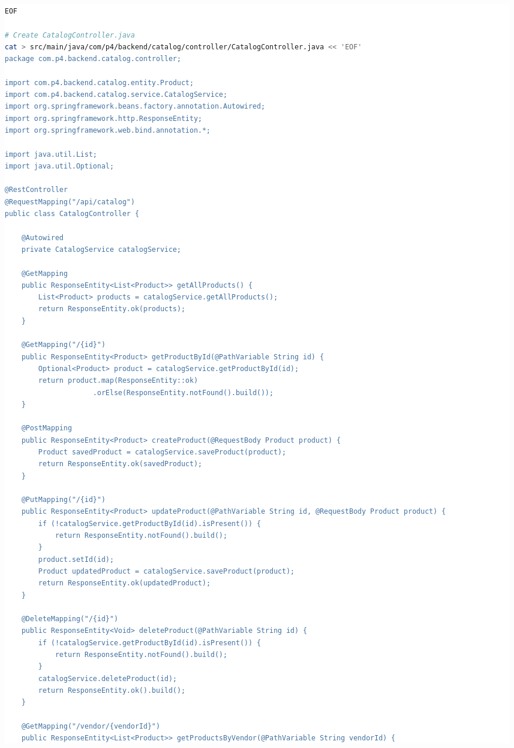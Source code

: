 ```bash
EOF

# Create CatalogController.java
cat > src/main/java/com/p4/backend/catalog/controller/CatalogController.java << 'EOF'
package com.p4.backend.catalog.controller;

import com.p4.backend.catalog.entity.Product;
import com.p4.backend.catalog.service.CatalogService;
import org.springframework.beans.factory.annotation.Autowired;
import org.springframework.http.ResponseEntity;
import org.springframework.web.bind.annotation.*;

import java.util.List;
import java.util.Optional;

@RestController
@RequestMapping("/api/catalog")
public class CatalogController {
    
    @Autowired
    private CatalogService catalogService;
    
    @GetMapping
    public ResponseEntity<List<Product>> getAllProducts() {
        List<Product> products = catalogService.getAllProducts();
        return ResponseEntity.ok(products);
    }
    
    @GetMapping("/{id}")
    public ResponseEntity<Product> getProductById(@PathVariable String id) {
        Optional<Product> product = catalogService.getProductById(id);
        return product.map(ResponseEntity::ok)
                     .orElse(ResponseEntity.notFound().build());
    }
    
    @PostMapping
    public ResponseEntity<Product> createProduct(@RequestBody Product product) {
        Product savedProduct = catalogService.saveProduct(product);
        return ResponseEntity.ok(savedProduct);
    }
    
    @PutMapping("/{id}")
    public ResponseEntity<Product> updateProduct(@PathVariable String id, @RequestBody Product product) {
        if (!catalogService.getProductById(id).isPresent()) {
            return ResponseEntity.notFound().build();
        }
        product.setId(id);
        Product updatedProduct = catalogService.saveProduct(product);
        return ResponseEntity.ok(updatedProduct);
    }
    
    @DeleteMapping("/{id}")
    public ResponseEntity<Void> deleteProduct(@PathVariable String id) {
        if (!catalogService.getProductById(id).isPresent()) {
            return ResponseEntity.notFound().build();
        }
        catalogService.deleteProduct(id);
        return ResponseEntity.ok().build();
    }
    
    @GetMapping("/vendor/{vendorId}")
    public ResponseEntity<List<Product>> getProductsByVendor(@PathVariable String vendorId) {
```